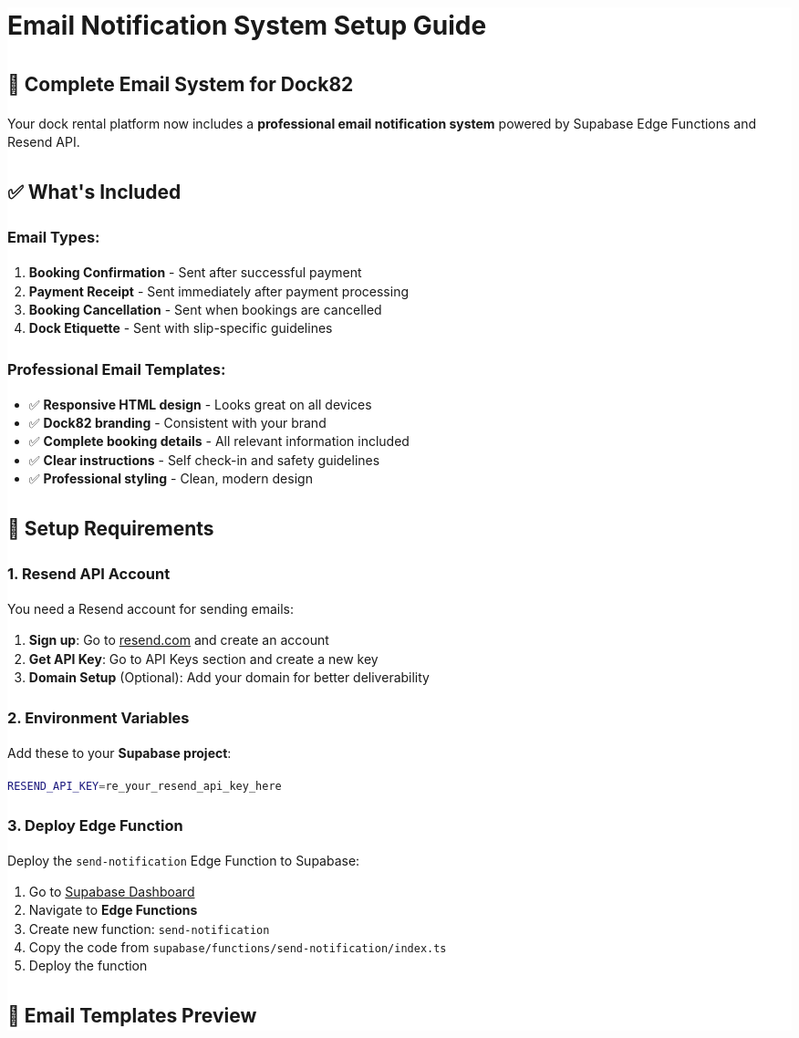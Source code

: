 # Email Notification System Setup Guide

## 🚀 Complete Email System for Dock82

Your dock rental platform now includes a **professional email notification system** powered by Supabase Edge Functions and Resend API.

## ✅ What's Included

### **Email Types:**
1. **Booking Confirmation** - Sent after successful payment
2. **Payment Receipt** - Sent immediately after payment processing
3. **Booking Cancellation** - Sent when bookings are cancelled
4. **Dock Etiquette** - Sent with slip-specific guidelines

### **Professional Email Templates:**
- ✅ **Responsive HTML design** - Looks great on all devices
- ✅ **Dock82 branding** - Consistent with your brand
- ✅ **Complete booking details** - All relevant information included
- ✅ **Clear instructions** - Self check-in and safety guidelines
- ✅ **Professional styling** - Clean, modern design

## 🔧 Setup Requirements

### **1. Resend API Account**
You need a Resend account for sending emails:

1. **Sign up**: Go to [resend.com](https://resend.com) and create an account
2. **Get API Key**: Go to API Keys section and create a new key
3. **Domain Setup** (Optional): Add your domain for better deliverability

### **2. Environment Variables**
Add these to your **Supabase project**:

```bash
RESEND_API_KEY=re_your_resend_api_key_here
```

### **3. Deploy Edge Function**
Deploy the `send-notification` Edge Function to Supabase:

1. Go to [Supabase Dashboard](https://supabase.com/dashboard/project/phstdzlniugqbxtfgktb)
2. Navigate to **Edge Functions**
3. Create new function: `send-notification`
4. Copy the code from `supabase/functions/send-notification/index.ts`
5. Deploy the function

## 📧 Email Templates Preview

